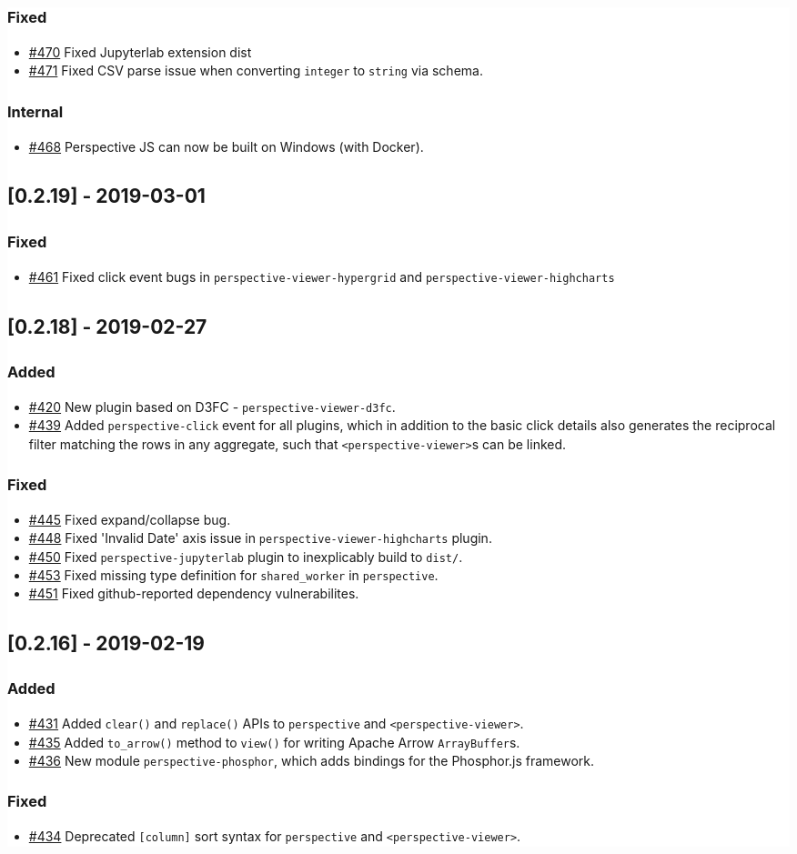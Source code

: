 ### Fixed
* [#470](https://github.com/jpmorganchase/perspective/pull/470) Fixed Jupyterlab extension dist
* [#471](https://github.com/jpmorganchase/perspective/pull/471) Fixed CSV parse issue when converting `integer` to `string` via schema.

### Internal
* [#468](https://github.com/jpmorganchase/perspective/pull/468) Perspective JS can now be built on Windows (with Docker).

## [0.2.19] - 2019-03-01
### Fixed
* [#461](https://github.com/jpmorganchase/perspective/pull/461) Fixed click event bugs in `perspective-viewer-hypergrid` and `perspective-viewer-highcharts`

## [0.2.18] - 2019-02-27
### Added
* [#420](https://github.com/jpmorganchase/perspective/pull/420) New plugin based on D3FC - `perspective-viewer-d3fc`.
* [#439](https://github.com/jpmorganchase/perspective/pull/439) Added `perspective-click` event for all plugins, which in addition to the basic click details also generates the reciprocal filter matching the rows in any aggregate, such that `<perspective-viewer>`s can be linked.

### Fixed
* [#445](https://github.com/jpmorganchase/perspective/pull/445) Fixed expand/collapse bug.
* [#448](https://github.com/jpmorganchase/perspective/pull/448) Fixed 'Invalid Date' axis issue in `perspective-viewer-highcharts` plugin.
* [#450](https://github.com/jpmorganchase/perspective/pull/450) Fixed `perspective-jupyterlab` plugin to inexplicably build to `dist/`.
* [#453](https://github.com/jpmorganchase/perspective/pull/453) Fixed missing type definition for `shared_worker` in `perspective`.
* [#451](https://github.com/jpmorganchase/perspective/pull/451) Fixed github-reported dependency vulnerabilites.

## [0.2.16] - 2019-02-19
### Added
* [#431](https://github.com/jpmorganchase/perspective/pull/431) Added `clear()` and `replace()` APIs to `perspective` and `<perspective-viewer>`.
* [#435](https://github.com/jpmorganchase/perspective/pull/435) Added `to_arrow()` method to `view()` for writing Apache Arrow `ArrayBuffer`s.
* [#436](https://github.com/jpmorganchase/perspective/pull/436) New module `perspective-phosphor`, which adds bindings for the Phosphor.js framework.

### Fixed
* [#434](https://github.com/jpmorganchase/perspective/pull/434) Deprecated `[column]` sort syntax for `perspective` and `<perspective-viewer>`.
